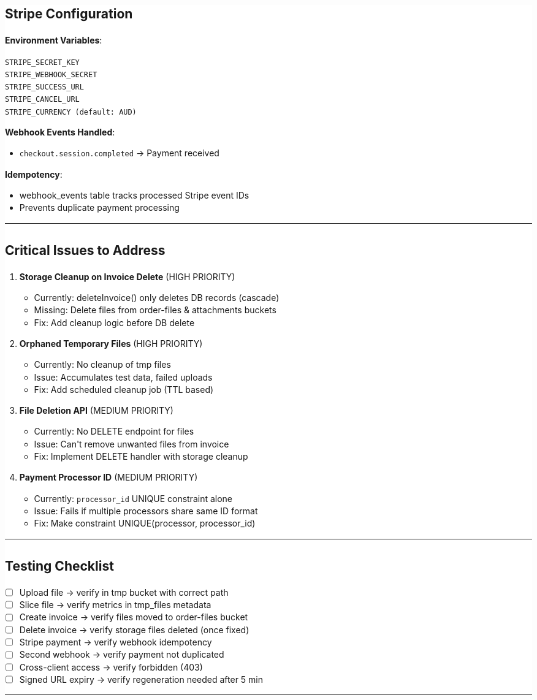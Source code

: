 ## Stripe Configuration

**Environment Variables**:
```
STRIPE_SECRET_KEY
STRIPE_WEBHOOK_SECRET
STRIPE_SUCCESS_URL
STRIPE_CANCEL_URL
STRIPE_CURRENCY (default: AUD)
```

**Webhook Events Handled**:
- `checkout.session.completed` → Payment received

**Idempotency**:
- webhook_events table tracks processed Stripe event IDs
- Prevents duplicate payment processing

---

## Critical Issues to Address

1. **Storage Cleanup on Invoice Delete** (HIGH PRIORITY)
   - Currently: deleteInvoice() only deletes DB records (cascade)
   - Missing: Delete files from order-files & attachments buckets
   - Fix: Add cleanup logic before DB delete

2. **Orphaned Temporary Files** (HIGH PRIORITY)
   - Currently: No cleanup of tmp files
   - Issue: Accumulates test data, failed uploads
   - Fix: Add scheduled cleanup job (TTL based)

3. **File Deletion API** (MEDIUM PRIORITY)
   - Currently: No DELETE endpoint for files
   - Issue: Can't remove unwanted files from invoice
   - Fix: Implement DELETE handler with storage cleanup

4. **Payment Processor ID** (MEDIUM PRIORITY)
   - Currently: `processor_id` UNIQUE constraint alone
   - Issue: Fails if multiple processors share same ID format
   - Fix: Make constraint UNIQUE(processor, processor_id)

---

## Testing Checklist

- [ ] Upload file → verify in tmp bucket with correct path
- [ ] Slice file → verify metrics in tmp_files metadata
- [ ] Create invoice → verify files moved to order-files bucket
- [ ] Delete invoice → verify storage files deleted (once fixed)
- [ ] Stripe payment → verify webhook idempotency
- [ ] Second webhook → verify payment not duplicated
- [ ] Cross-client access → verify forbidden (403)
- [ ] Signed URL expiry → verify regeneration needed after 5 min

---